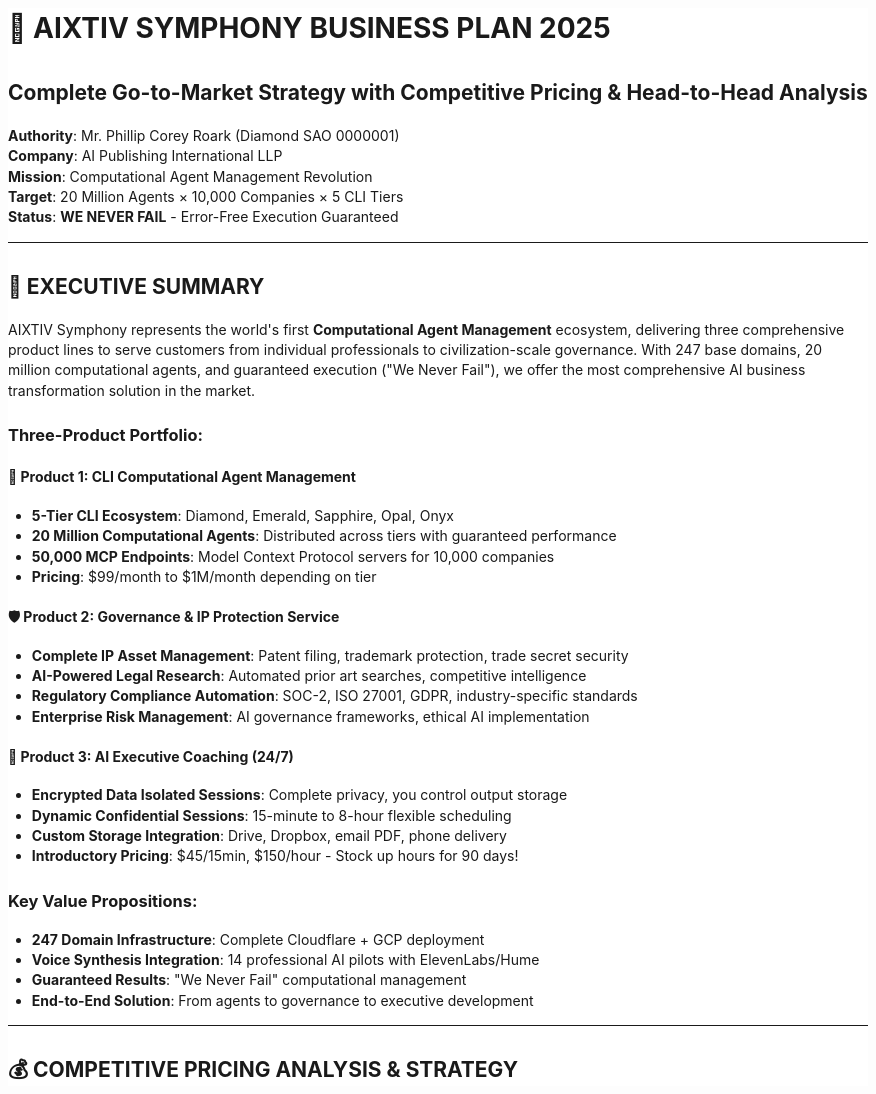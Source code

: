 # 🚀 AIXTIV SYMPHONY BUSINESS PLAN 2025
## Complete Go-to-Market Strategy with Competitive Pricing & Head-to-Head Analysis

**Authority**: Mr. Phillip Corey Roark (Diamond SAO 0000001)  
**Company**: AI Publishing International LLP  
**Mission**: Computational Agent Management Revolution  
**Target**: 20 Million Agents × 10,000 Companies × 5 CLI Tiers  
**Status**: **WE NEVER FAIL** - Error-Free Execution Guaranteed

---

## 🎯 **EXECUTIVE SUMMARY**

AIXTIV Symphony represents the world's first **Computational Agent Management** ecosystem, delivering three comprehensive product lines to serve customers from individual professionals to civilization-scale governance. With 247 base domains, 20 million computational agents, and guaranteed execution ("We Never Fail"), we offer the most comprehensive AI business transformation solution in the market.

### **Three-Product Portfolio:**

#### **🚀 Product 1: CLI Computational Agent Management**
- **5-Tier CLI Ecosystem**: Diamond, Emerald, Sapphire, Opal, Onyx
- **20 Million Computational Agents**: Distributed across tiers with guaranteed performance
- **50,000 MCP Endpoints**: Model Context Protocol servers for 10,000 companies
- **Pricing**: $99/month to $1M/month depending on tier

#### **🛡️ Product 2: Governance & IP Protection Service**
- **Complete IP Asset Management**: Patent filing, trademark protection, trade secret security
- **AI-Powered Legal Research**: Automated prior art searches, competitive intelligence
- **Regulatory Compliance Automation**: SOC-2, ISO 27001, GDPR, industry-specific standards
- **Enterprise Risk Management**: AI governance frameworks, ethical AI implementation

#### **🎯 Product 3: AI Executive Coaching (24/7)**
- **Encrypted Data Isolated Sessions**: Complete privacy, you control output storage
- **Dynamic Confidential Sessions**: 15-minute to 8-hour flexible scheduling
- **Custom Storage Integration**: Drive, Dropbox, email PDF, phone delivery
- **Introductory Pricing**: $45/15min, $150/hour - Stock up hours for 90 days!

### **Key Value Propositions:**
- **247 Domain Infrastructure**: Complete Cloudflare + GCP deployment
- **Voice Synthesis Integration**: 14 professional AI pilots with ElevenLabs/Hume
- **Guaranteed Results**: "We Never Fail" computational management
- **End-to-End Solution**: From agents to governance to executive development

---

## 💰 **COMPETITIVE PRICING ANALYSIS & STRATEGY**
